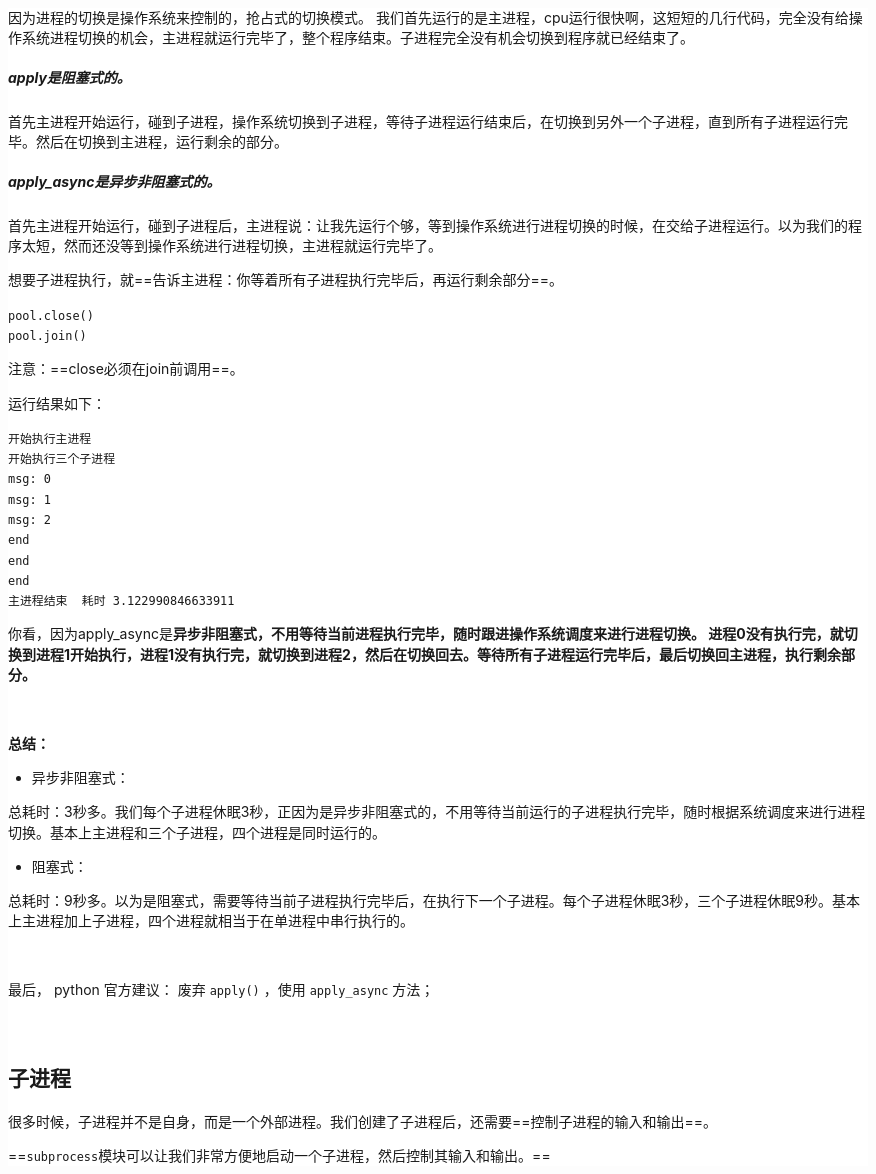 因为进程的切换是操作系统来控制的，抢占式的切换模式。
 我们首先运行的是主进程，cpu运行很快啊，这短短的几行代码，完全没有给操作系统进程切换的机会，主进程就运行完毕了，整个程序结束。子进程完全没有机会切换到程序就已经结束了。

##### apply是阻塞式的。

首先主进程开始运行，碰到子进程，操作系统切换到子进程，等待子进程运行结束后，在切换到另外一个子进程，直到所有子进程运行完毕。然后在切换到主进程，运行剩余的部分。

##### apply_async是异步非阻塞式的。

首先主进程开始运行，碰到子进程后，主进程说：让我先运行个够，等到操作系统进行进程切换的时候，在交给子进程运行。以为我们的程序太短，然而还没等到操作系统进行进程切换，主进程就运行完毕了。

想要子进程执行，就==告诉主进程：你等着所有子进程执行完毕后，再运行剩余部分==。 

```python
pool.close()
pool.join()
```

 注意：==close必须在join前调用==。

运行结果如下：

```sh
开始执行主进程
开始执行三个子进程
msg: 0
msg: 1
msg: 2
end
end
end
主进程结束  耗时 3.122990846633911 
```

你看，因为apply_async是**异步非阻塞式，不用等待当前进程执行完毕，随时跟进操作系统调度来进行进程切换。
 进程0没有执行完，就切换到进程1开始执行，进程1没有执行完，就切换到进程2，然后在切换回去。等待所有子进程运行完毕后，最后切换回主进程，执行剩余部分。**

<br>

**总结：**

- 异步非阻塞式：

总耗时：3秒多。我们每个子进程休眠3秒，正因为是异步非阻塞式的，不用等待当前运行的子进程执行完毕，随时根据系统调度来进行进程切换。基本上主进程和三个子进程，四个进程是同时运行的。

- 阻塞式：

总耗时：9秒多。以为是阻塞式，需要等待当前子进程执行完毕后，在执行下一个子进程。每个子进程休眠3秒，三个子进程休眠9秒。基本上主进程加上子进程，四个进程就相当于在单进程中串行执行的。

<br>

最后， python 官方建议： 废弃 `apply()` ，使用 `apply_async` 方法；

<br>

## 子进程

很多时候，子进程并不是自身，而是一个外部进程。我们创建了子进程后，还需要==控制子进程的输入和输出==。

==`subprocess`模块可以让我们非常方便地启动一个子进程，然后控制其输入和输出。==
